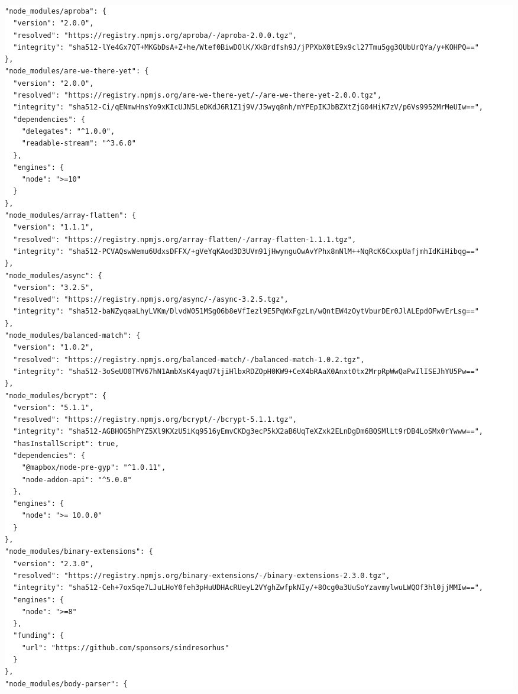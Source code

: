     "node_modules/aproba": {
      "version": "2.0.0",
      "resolved": "https://registry.npmjs.org/aproba/-/aproba-2.0.0.tgz",
      "integrity": "sha512-lYe4Gx7QT+MKGbDsA+Z+he/Wtef0BiwDOlK/XkBrdfsh9J/jPPXbX0tE9x9cl27Tmu5gg3QUbUrQYa/y+KOHPQ=="
    },
    "node_modules/are-we-there-yet": {
      "version": "2.0.0",
      "resolved": "https://registry.npmjs.org/are-we-there-yet/-/are-we-there-yet-2.0.0.tgz",
      "integrity": "sha512-Ci/qENmwHnsYo9xKIcUJN5LeDKdJ6R1Z1j9V/J5wyq8nh/mYPEpIKJbBZXtZjG04HiK7zV/p6Vs9952MrMeUIw==",
      "dependencies": {
        "delegates": "^1.0.0",
        "readable-stream": "^3.6.0"
      },
      "engines": {
        "node": ">=10"
      }
    },
    "node_modules/array-flatten": {
      "version": "1.1.1",
      "resolved": "https://registry.npmjs.org/array-flatten/-/array-flatten-1.1.1.tgz",
      "integrity": "sha512-PCVAQswWemu6UdxsDFFX/+gVeYqKAod3D3UVm91jHwynguOwAvYPhx8nNlM++NqRcK6CxxpUafjmhIdKiHibqg=="
    },
    "node_modules/async": {
      "version": "3.2.5",
      "resolved": "https://registry.npmjs.org/async/-/async-3.2.5.tgz",
      "integrity": "sha512-baNZyqaaLhyLVKm/DlvdW051MSgO6b8eVfIezl9E5PqWxFgzLm/wQntEW4zOytVburDEr0JlALEpdOFwvErLsg=="
    },
    "node_modules/balanced-match": {
      "version": "1.0.2",
      "resolved": "https://registry.npmjs.org/balanced-match/-/balanced-match-1.0.2.tgz",
      "integrity": "sha512-3oSeUO0TMV67hN1AmbXsK4yaqU7tjiHlbxRDZOpH0KW9+CeX4bRAaX0Anxt0tx2MrpRpWwQaPwIlISEJhYU5Pw=="
    },
    "node_modules/bcrypt": {
      "version": "5.1.1",
      "resolved": "https://registry.npmjs.org/bcrypt/-/bcrypt-5.1.1.tgz",
      "integrity": "sha512-AGBHOG5hPYZ5Xl9KXzU5iKq9516yEmvCKDg3ecP5kX2aB6UqTeXZxk2ELnDgDm6BQSMlLt9rDB4LoSMx0rYwww==",
      "hasInstallScript": true,
      "dependencies": {
        "@mapbox/node-pre-gyp": "^1.0.11",
        "node-addon-api": "^5.0.0"
      },
      "engines": {
        "node": ">= 10.0.0"
      }
    },
    "node_modules/binary-extensions": {
      "version": "2.3.0",
      "resolved": "https://registry.npmjs.org/binary-extensions/-/binary-extensions-2.3.0.tgz",
      "integrity": "sha512-Ceh+7ox5qe7LJuLHoY0feh3pHuUDHAcRUeyL2VYghZwfpkNIy/+8Ocg0a3UuSoYzavmylwuLWQOf3hl0jjMMIw==",
      "engines": {
        "node": ">=8"
      },
      "funding": {
        "url": "https://github.com/sponsors/sindresorhus"
      }
    },
    "node_modules/body-parser": {